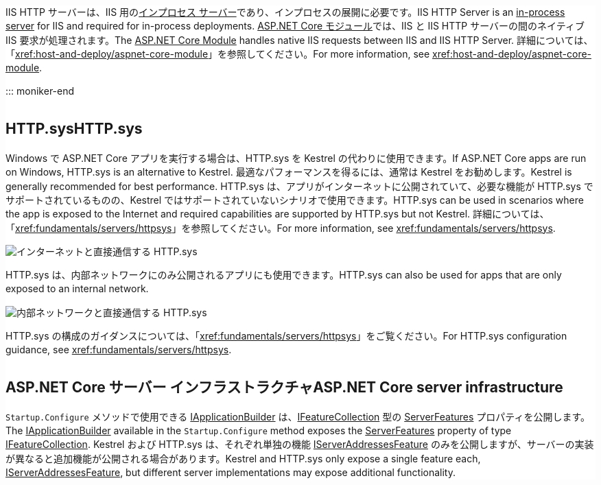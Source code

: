 <span data-ttu-id="f5a5f-209">IIS HTTP サーバーは、IIS 用の[インプロセス サーバー](#in-process-hosting-model)であり、インプロセスの展開に必要です。</span><span class="sxs-lookup"><span data-stu-id="f5a5f-209">IIS HTTP Server is an [in-process server](#in-process-hosting-model) for IIS and required for in-process deployments.</span></span> <span data-ttu-id="f5a5f-210">[ASP.NET Core モジュール](xref:host-and-deploy/aspnet-core-module)では、IIS と IIS HTTP サーバーの間のネイティブ IIS 要求が処理されます。</span><span class="sxs-lookup"><span data-stu-id="f5a5f-210">The [ASP.NET Core Module](xref:host-and-deploy/aspnet-core-module) handles native IIS requests between IIS and IIS HTTP Server.</span></span> <span data-ttu-id="f5a5f-211">詳細については、「<xref:host-and-deploy/aspnet-core-module>」を参照してください。</span><span class="sxs-lookup"><span data-stu-id="f5a5f-211">For more information, see <xref:host-and-deploy/aspnet-core-module>.</span></span>

::: moniker-end

## <a name="httpsys"></a><span data-ttu-id="f5a5f-212">HTTP.sys</span><span class="sxs-lookup"><span data-stu-id="f5a5f-212">HTTP.sys</span></span>

<span data-ttu-id="f5a5f-213">Windows で ASP.NET Core アプリを実行する場合は、HTTP.sys を Kestrel の代わりに使用できます。</span><span class="sxs-lookup"><span data-stu-id="f5a5f-213">If ASP.NET Core apps are run on Windows, HTTP.sys is an alternative to Kestrel.</span></span> <span data-ttu-id="f5a5f-214">最適なパフォーマンスを得るには、通常は Kestrel をお勧めします。</span><span class="sxs-lookup"><span data-stu-id="f5a5f-214">Kestrel is generally recommended for best performance.</span></span> <span data-ttu-id="f5a5f-215">HTTP.sys は、アプリがインターネットに公開されていて、必要な機能が HTTP.sys でサポートされているものの、Kestrel ではサポートされていないシナリオで使用できます。</span><span class="sxs-lookup"><span data-stu-id="f5a5f-215">HTTP.sys can be used in scenarios where the app is exposed to the Internet and required capabilities are supported by HTTP.sys but not Kestrel.</span></span> <span data-ttu-id="f5a5f-216">詳細については、「<xref:fundamentals/servers/httpsys>」を参照してください。</span><span class="sxs-lookup"><span data-stu-id="f5a5f-216">For more information, see <xref:fundamentals/servers/httpsys>.</span></span>

![インターネットと直接通信する HTTP.sys](httpsys/_static/httpsys-to-internet.png)

<span data-ttu-id="f5a5f-218">HTTP.sys は、内部ネットワークにのみ公開されるアプリにも使用できます。</span><span class="sxs-lookup"><span data-stu-id="f5a5f-218">HTTP.sys can also be used for apps that are only exposed to an internal network.</span></span>

![内部ネットワークと直接通信する HTTP.sys](httpsys/_static/httpsys-to-internal.png)

<span data-ttu-id="f5a5f-220">HTTP.sys の構成のガイダンスについては、「<xref:fundamentals/servers/httpsys>」をご覧ください。</span><span class="sxs-lookup"><span data-stu-id="f5a5f-220">For HTTP.sys configuration guidance, see <xref:fundamentals/servers/httpsys>.</span></span>

## <a name="aspnet-core-server-infrastructure"></a><span data-ttu-id="f5a5f-221">ASP.NET Core サーバー インフラストラクチャ</span><span class="sxs-lookup"><span data-stu-id="f5a5f-221">ASP.NET Core server infrastructure</span></span>

<span data-ttu-id="f5a5f-222">`Startup.Configure` メソッドで使用できる [IApplicationBuilder](/dotnet/api/microsoft.aspnetcore.builder.iapplicationbuilder) は、[IFeatureCollection](/dotnet/api/microsoft.aspnetcore.http.features.ifeaturecollection) 型の [ServerFeatures](/dotnet/api/microsoft.aspnetcore.builder.iapplicationbuilder.serverfeatures) プロパティを公開します。</span><span class="sxs-lookup"><span data-stu-id="f5a5f-222">The [IApplicationBuilder](/dotnet/api/microsoft.aspnetcore.builder.iapplicationbuilder) available in the `Startup.Configure` method exposes the [ServerFeatures](/dotnet/api/microsoft.aspnetcore.builder.iapplicationbuilder.serverfeatures) property of type [IFeatureCollection](/dotnet/api/microsoft.aspnetcore.http.features.ifeaturecollection).</span></span> <span data-ttu-id="f5a5f-223">Kestrel および HTTP.sys は、それぞれ単独の機能 [IServerAddressesFeature](/dotnet/api/microsoft.aspnetcore.hosting.server.features.iserveraddressesfeature) のみを公開しますが、サーバーの実装が異なると追加機能が公開される場合があります。</span><span class="sxs-lookup"><span data-stu-id="f5a5f-223">Kestrel and HTTP.sys only expose a single feature each, [IServerAddressesFeature](/dotnet/api/microsoft.aspnetcore.hosting.server.features.iserveraddressesfeature), but different server implementations may expose additional functionality.</span></span>
